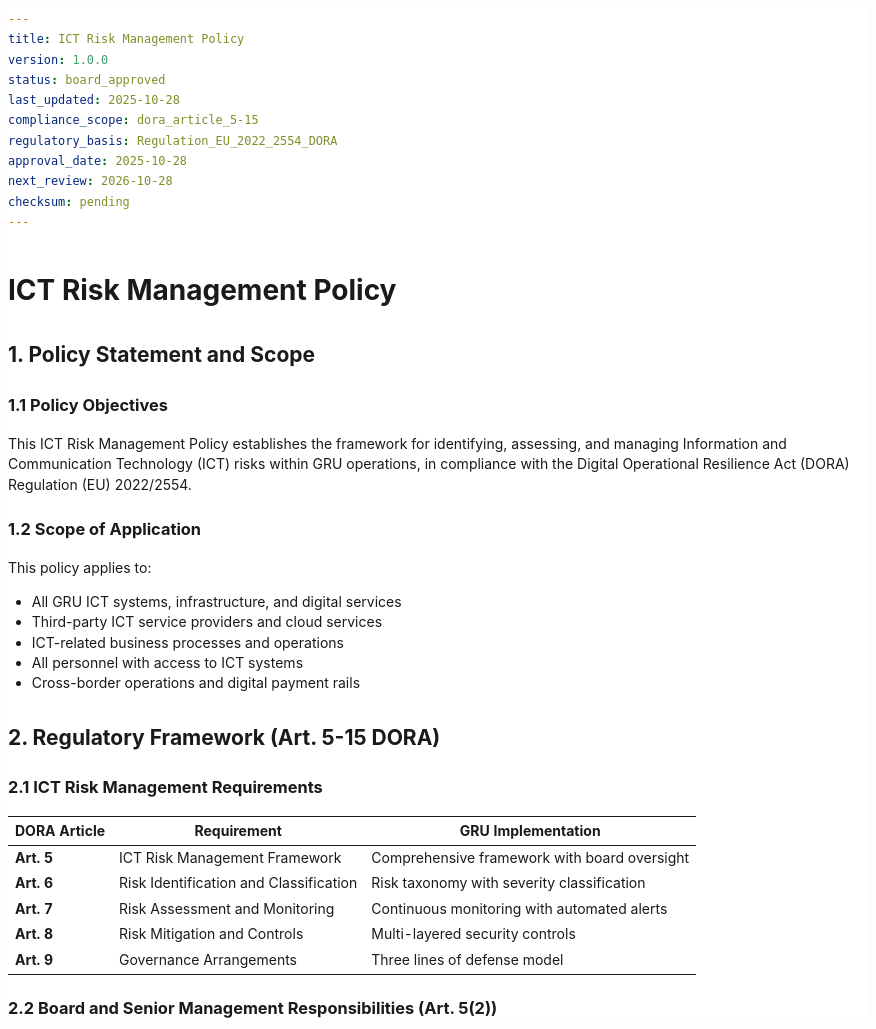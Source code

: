 ```yaml
---
title: ICT Risk Management Policy
version: 1.0.0
status: board_approved
last_updated: 2025-10-28
compliance_scope: dora_article_5-15
regulatory_basis: Regulation_EU_2022_2554_DORA
approval_date: 2025-10-28
next_review: 2026-10-28
checksum: pending
---
```


# ICT Risk Management Policy

## 1. Policy Statement and Scope

### 1.1 Policy Objectives
This ICT Risk Management Policy establishes the framework for identifying, assessing, and managing Information and Communication Technology (ICT) risks within GRU operations, in compliance with the Digital Operational Resilience Act (DORA) Regulation (EU) 2022/2554.

### 1.2 Scope of Application
This policy applies to:
- All GRU ICT systems, infrastructure, and digital services
- Third-party ICT service providers and cloud services  
- ICT-related business processes and operations
- All personnel with access to ICT systems
- Cross-border operations and digital payment rails

## 2. Regulatory Framework (Art. 5-15 DORA)

### 2.1 ICT Risk Management Requirements

| DORA Article | Requirement | GRU Implementation |
|-------------|-------------|-------------------|
| **Art. 5** | ICT Risk Management Framework | Comprehensive framework with board oversight |
| **Art. 6** | Risk Identification and Classification | Risk taxonomy with severity classification |
| **Art. 7** | Risk Assessment and Monitoring | Continuous monitoring with automated alerts |
| **Art. 8** | Risk Mitigation and Controls | Multi-layered security controls |
| **Art. 9** | Governance Arrangements | Three lines of defense model |

### 2.2 Board and Senior Management Responsibilities (Art. 5(2))
